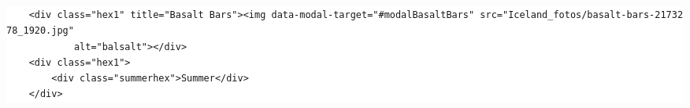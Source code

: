         <div class="hex1" title="Basalt Bars"><img data-modal-target="#modalBasaltBars" src="Iceland_fotos/basalt-bars-2173278_1920.jpg"
                alt="balsalt"></div>
        <div class="hex1">
            <div class="summerhex">Summer</div>
        </div>